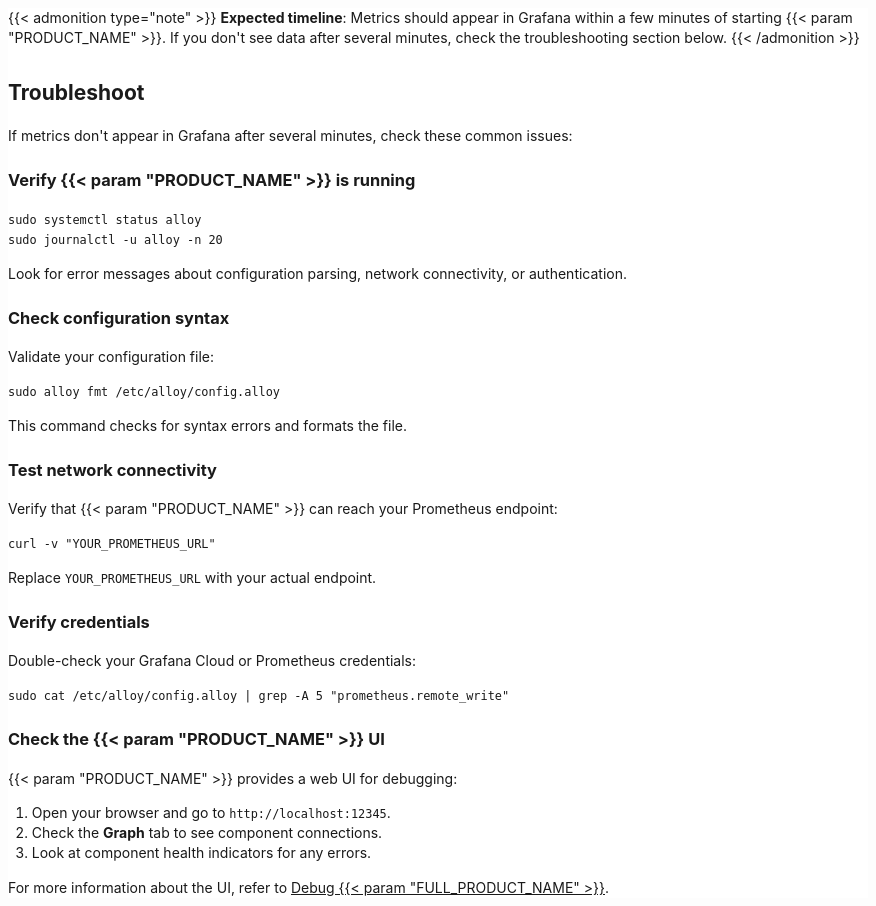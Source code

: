 {{< admonition type="note" >}}
**Expected timeline**: Metrics should appear in Grafana within a few minutes of starting {{< param "PRODUCT_NAME" >}}.
If you don't see data after several minutes, check the troubleshooting section below.
{{< /admonition >}}

## Troubleshoot

If metrics don't appear in Grafana after several minutes, check these common issues:

### Verify {{< param "PRODUCT_NAME" >}} is running

```shell
sudo systemctl status alloy
sudo journalctl -u alloy -n 20
```

Look for error messages about configuration parsing, network connectivity, or authentication.

### Check configuration syntax

Validate your configuration file:

```shell
sudo alloy fmt /etc/alloy/config.alloy
```

This command checks for syntax errors and formats the file.

### Test network connectivity

Verify that {{< param "PRODUCT_NAME" >}} can reach your Prometheus endpoint:

```shell
curl -v "YOUR_PROMETHEUS_URL"
```

Replace `YOUR_PROMETHEUS_URL` with your actual endpoint.

### Verify credentials

Double-check your Grafana Cloud or Prometheus credentials:

```shell
sudo cat /etc/alloy/config.alloy | grep -A 5 "prometheus.remote_write"
```

### Check the {{< param "PRODUCT_NAME" >}} UI

{{< param "PRODUCT_NAME" >}} provides a web UI for debugging:

1. Open your browser and go to `http://localhost:12345`.
1. Check the **Graph** tab to see component connections.
1. Look at component health indicators for any errors.

For more information about the UI, refer to [Debug {{< param "FULL_PRODUCT_NAME" >}}](https://grafana.com/docs/alloy/latest/troubleshoot/debug/).
